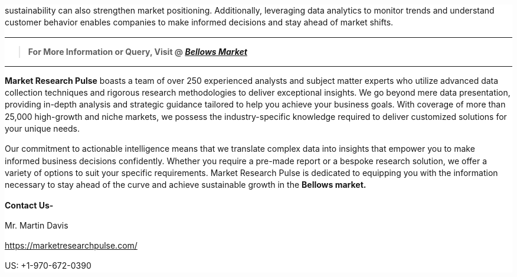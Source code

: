 sustainability can also strengthen market positioning. Additionally, leveraging data analytics to monitor trends and understand customer behavior enables companies to make informed decisions and stay ahead of market shifts.</p><hr /><blockquote><p><strong>For More Information or Query, Visit @&nbsp;<em><a href="https://marketresearchpulse.com/report/39936/bellows-market?utm_source=Linkedin&utm_medium=0117">Bellows Market</a></em></strong></p></blockquote><hr /><p><strong>Market Research Pulse</strong> boasts a team of over 250 experienced analysts and subject matter experts who utilize advanced data collection techniques and rigorous research methodologies to deliver exceptional insights. We go beyond mere data presentation, providing in-depth analysis and strategic guidance tailored to help you achieve your business goals. With coverage of more than 25,000 high-growth and niche markets, we possess the industry-specific knowledge required to deliver customized solutions for your unique needs.</p><p>Our commitment to actionable intelligence means that we translate complex data into insights that empower you to make informed business decisions confidently. Whether you require a pre-made report or a bespoke research solution, we offer a variety of options to suit your specific requirements. Market Research Pulse is dedicated to equipping you with the information necessary to stay ahead of the curve and achieve sustainable growth in the <strong>Bellows market.</strong></p><p><strong>Contact Us-</strong></p><p>Mr. Martin Davis</p><p>https://marketresearchpulse.com/</p><p>US: +1-970-672-0390</p>
